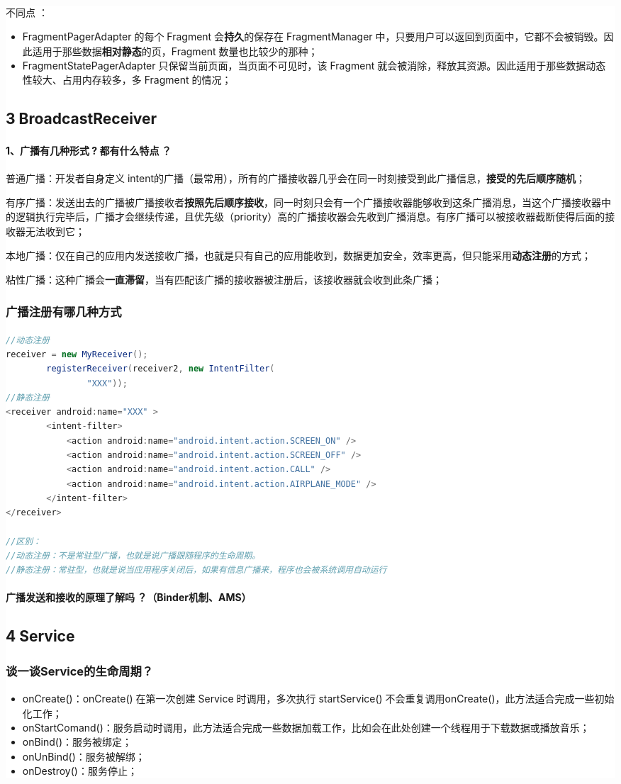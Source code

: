 不同点 ：

* FragmentPagerAdapter 的每个 Fragment 会**持久**的保存在 FragmentManager 中，只要用户可以返回到页面中，它都不会被销毁。因此适用于那些数据**相对静态**的页，Fragment  数量也比较少的那种； 
* FragmentStatePagerAdapter 只保留当前页面，当页面不可见时，该 Fragment 就会被消除，释放其资源。因此适用于那些数据动态性较大、占用内存较多，多 Fragment 的情况；




## 3 BroadcastReceiver

#### 1、广播有几种形式 ? 都有什么特点 ？

普通广播：开发者自身定义 intent的广播（最常用），所有的广播接收器几乎会在同一时刻接受到此广播信息，**接受的先后顺序随机**；

有序广播：发送出去的广播被广播接收者**按照先后顺序接收**，同一时刻只会有一个广播接收器能够收到这条广播消息，当这个广播接收器中的逻辑执行完毕后，广播才会继续传递，且优先级（priority）高的广播接收器会先收到广播消息。有序广播可以被接收器截断使得后面的接收器无法收到它；

本地广播：仅在自己的应用内发送接收广播，也就是只有自己的应用能收到，数据更加安全，效率更高，但只能采用**动态注册**的方式；

粘性广播：这种广播会**一直滞留**，当有匹配该广播的接收器被注册后，该接收器就会收到此条广播；

### 广播注册有哪几种方式

```java
//动态注册
receiver = new MyReceiver();
		registerReceiver(receiver2, new IntentFilter(
				"XXX"));
//静态注册
<receiver android:name="XXX" >
        <intent-filter>
            <action android:name="android.intent.action.SCREEN_ON" />
            <action android:name="android.intent.action.SCREEN_OFF" />
            <action android:name="android.intent.action.CALL" />
            <action android:name="android.intent.action.AIRPLANE_MODE" />
        </intent-filter>
</receiver>

//区别：
//动态注册：不是常驻型广播，也就是说广播跟随程序的生命周期。
//静态注册：常驻型，也就是说当应用程序关闭后，如果有信息广播来，程序也会被系统调用自动运行       
```

#### 广播发送和接收的原理了解吗 ？（Binder机制、AMS）

## 4 Service

### 谈一谈Service的生命周期？

* onCreate()：onCreate() 在第一次创建 Service 时调用，多次执行 startService() 不会重复调用onCreate()，此方法适合完成一些初始化工作；
* onStartComand()：服务启动时调用，此方法适合完成一些数据加载工作，比如会在此处创建一个线程用于下载数据或播放音乐；
* onBind()：服务被绑定；
* onUnBind()：服务被解绑；
* onDestroy()：服务停止；
